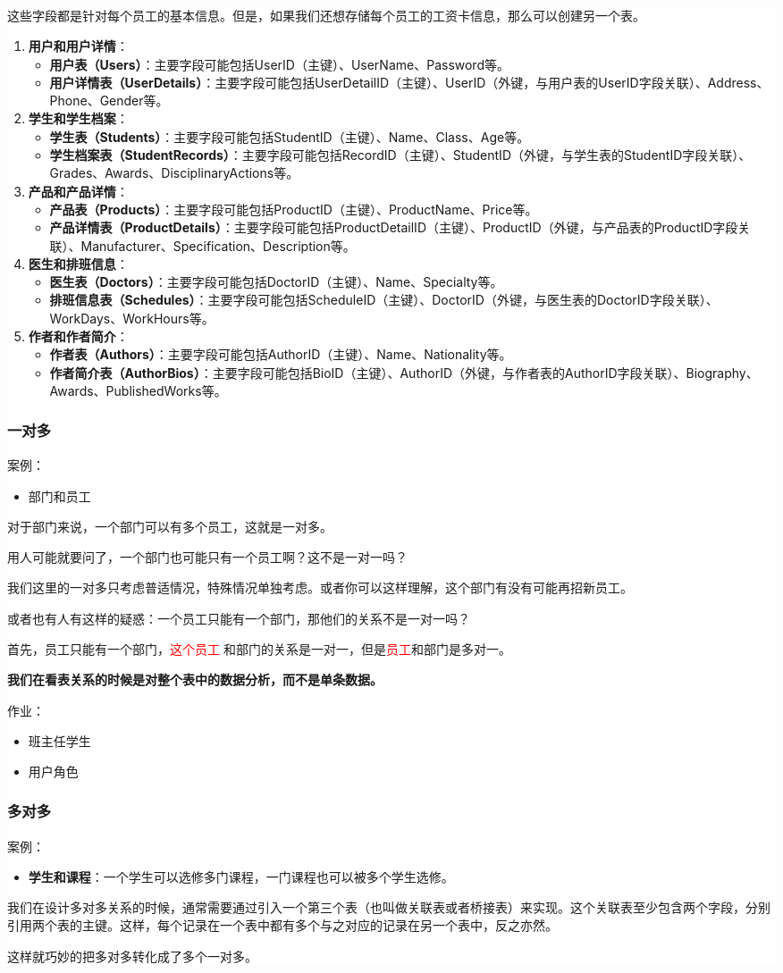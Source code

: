    这些字段都是针对每个员工的基本信息。但是，如果我们还想存储每个员工的工资卡信息，那么可以创建另一个表。

   1. **用户和用户详情**：
      - **用户表（Users）**：主要字段可能包括UserID（主键）、UserName、Password等。
      - **用户详情表（UserDetails）**：主要字段可能包括UserDetailID（主键）、UserID（外键，与用户表的UserID字段关联）、Address、Phone、Gender等。
   2. **学生和学生档案**：
      - **学生表（Students）**：主要字段可能包括StudentID（主键）、Name、Class、Age等。
      - **学生档案表（StudentRecords）**：主要字段可能包括RecordID（主键）、StudentID（外键，与学生表的StudentID字段关联）、Grades、Awards、DisciplinaryActions等。
   3. **产品和产品详情**：
      - **产品表（Products）**：主要字段可能包括ProductID（主键）、ProductName、Price等。
      - **产品详情表（ProductDetails）**：主要字段可能包括ProductDetailID（主键）、ProductID（外键，与产品表的ProductID字段关联）、Manufacturer、Specification、Description等。
   4. **医生和排班信息**：
      - **医生表（Doctors）**：主要字段可能包括DoctorID（主键）、Name、Specialty等。
      - **排班信息表（Schedules）**：主要字段可能包括ScheduleID（主键）、DoctorID（外键，与医生表的DoctorID字段关联）、WorkDays、WorkHours等。
   5. **作者和作者简介**：
      - **作者表（Authors）**：主要字段可能包括AuthorID（主键）、Name、Nationality等。
      - **作者简介表（AuthorBios）**：主要字段可能包括BioID（主键）、AuthorID（外键，与作者表的AuthorID字段关联）、Biography、Awards、PublishedWorks等。



### 一对多

案例：

* 部门和员工

对于部门来说，一个部门可以有多个员工，这就是一对多。

用人可能就要问了，一个部门也可能只有一个员工啊？这不是一对一吗？

我们这里的一对多只考虑普适情况，特殊情况单独考虑。或者你可以这样理解，这个部门有没有可能再招新员工。

或者也有人有这样的疑惑：一个员工只能有一个部门，那他们的关系不是一对一吗？

首先，员工只能有一个部门，<font color="red">这个员工</font> 和部门的关系是一对一，但是<font color="red">员工</font>和部门是多对一。

**我们在看表关系的时候是对整个表中的数据分析，而不是单条数据。**

作业：

* 班主任学生

* 用户角色



### 多对多

案例：

* **学生和课程**：一个学生可以选修多门课程，一门课程也可以被多个学生选修。

我们在设计多对多关系的时候，通常需要通过引入一个第三个表（也叫做关联表或者桥接表）来实现。这个关联表至少包含两个字段，分别引用两个表的主键。这样，每个记录在一个表中都有多个与之对应的记录在另一个表中，反之亦然。

这样就巧妙的把多对多转化成了多个一对多。

